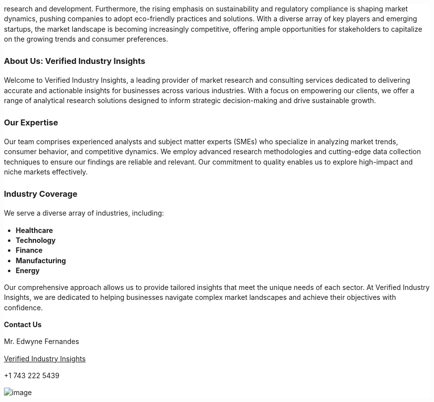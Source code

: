 research and development. Furthermore, the rising emphasis on sustainability and regulatory compliance is shaping market dynamics, pushing companies to adopt eco-friendly practices and solutions. With a diverse array of key players and emerging startups, the market landscape is becoming increasingly competitive, offering ample opportunities for stakeholders to capitalize on the growing trends and consumer preferences.</p><h3>About Us: Verified Industry Insights</h3><p>Welcome to Verified Industry Insights, a leading provider of market research and consulting services dedicated to delivering accurate and actionable insights for businesses across various industries. With a focus on empowering our clients, we offer a range of analytical research solutions designed to inform strategic decision-making and drive sustainable growth.</p><h3>Our Expertise</h3><p>Our team comprises experienced analysts and subject matter experts (SMEs) who specialize in analyzing market trends, consumer behavior, and competitive dynamics. We employ advanced research methodologies and cutting-edge data collection techniques to ensure our findings are reliable and relevant. Our commitment to quality enables us to explore high-impact and niche markets effectively.</p><h3>Industry Coverage</h3><p>We serve a diverse array of industries, including:</p><ul><li><strong>Healthcare</strong></li><li><strong>Technology</strong></li><li><strong>Finance</strong></li><li><strong>Manufacturing</strong></li><li><strong>Energy</strong></li></ul><p>Our comprehensive approach allows us to provide tailored insights that meet the unique needs of each sector. At Verified Industry Insights, we are dedicated to helping businesses navigate complex market landscapes and achieve their objectives with confidence.</p><p><strong>Contact Us</strong></p><p>Mr. Edwyne Fernandes</p><p><a href="https://www.verifiedindustryinsights.com/">Verified Industry Insights</a></p><p>+1 743 222 5439</p>
![image](https://github.com/user-attachments/assets/0f656724-9e63-4467-837a-415be0ee5701)
